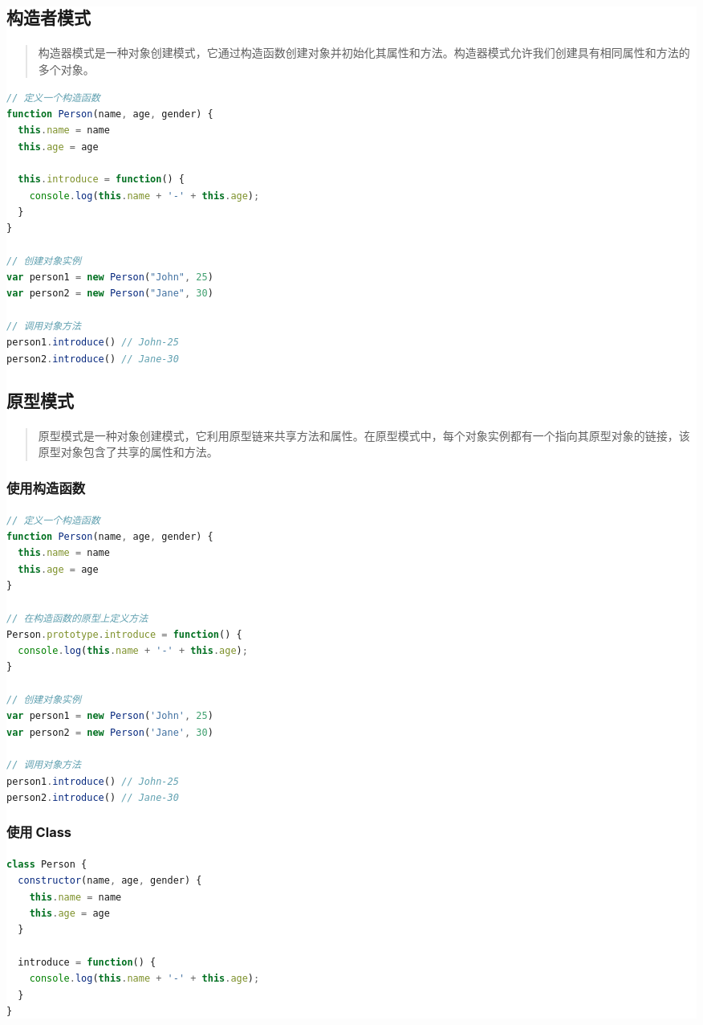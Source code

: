 ## 构造者模式
> 构造器模式是一种对象创建模式，它通过构造函数创建对象并初始化其属性和方法。构造器模式允许我们创建具有相同属性和方法的多个对象。
>

```javascript
// 定义一个构造函数
function Person(name, age, gender) {
  this.name = name
  this.age = age
  
  this.introduce = function() {
    console.log(this.name + '-' + this.age);
  }
}

// 创建对象实例
var person1 = new Person("John", 25)
var person2 = new Person("Jane", 30)

// 调用对象方法
person1.introduce() // John-25
person2.introduce() // Jane-30
```

## 原型模式
> 原型模式是一种对象创建模式，它利用原型链来共享方法和属性。在原型模式中，每个对象实例都有一个指向其原型对象的链接，该原型对象包含了共享的属性和方法。
>

### 使用构造函数
```javascript
// 定义一个构造函数
function Person(name, age, gender) {
  this.name = name
  this.age = age
}

// 在构造函数的原型上定义方法
Person.prototype.introduce = function() {
  console.log(this.name + '-' + this.age);
}

// 创建对象实例
var person1 = new Person('John', 25)
var person2 = new Person('Jane', 30)

// 调用对象方法
person1.introduce() // John-25
person2.introduce() // Jane-30
```

### 使用 Class
```javascript
class Person {
  constructor(name, age, gender) {
    this.name = name
    this.age = age
  }
  
  introduce = function() {
    console.log(this.name + '-' + this.age);
  }
}

```